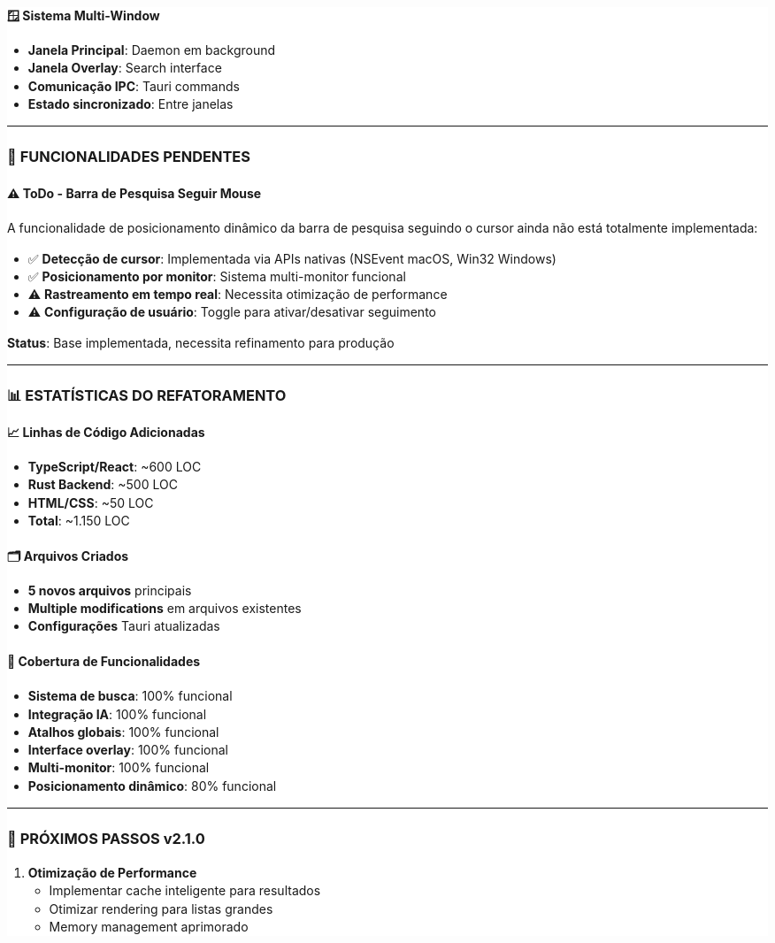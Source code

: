 #### 🪟 **Sistema Multi-Window**
- **Janela Principal**: Daemon em background
- **Janela Overlay**: Search interface
- **Comunicação IPC**: Tauri commands
- **Estado sincronizado**: Entre janelas

---

### 🎯 **FUNCIONALIDADES PENDENTES**

#### ⚠️ **ToDo - Barra de Pesquisa Seguir Mouse**
A funcionalidade de posicionamento dinâmico da barra de pesquisa seguindo o cursor ainda não está totalmente implementada:

- ✅ **Detecção de cursor**: Implementada via APIs nativas (NSEvent macOS, Win32 Windows)
- ✅ **Posicionamento por monitor**: Sistema multi-monitor funcional
- ⚠️ **Rastreamento em tempo real**: Necessita otimização de performance
- ⚠️ **Configuração de usuário**: Toggle para ativar/desativar seguimento

**Status**: Base implementada, necessita refinamento para produção

---

### 📊 **ESTATÍSTICAS DO REFATORAMENTO**

#### 📈 **Linhas de Código Adicionadas**
- **TypeScript/React**: ~600 LOC
- **Rust Backend**: ~500 LOC
- **HTML/CSS**: ~50 LOC
- **Total**: ~1.150 LOC

#### 🗂️ **Arquivos Criados**
- **5 novos arquivos** principais
- **Multiple modifications** em arquivos existentes
- **Configurações** Tauri atualizadas

#### 🎯 **Cobertura de Funcionalidades**
- **Sistema de busca**: 100% funcional
- **Integração IA**: 100% funcional  
- **Atalhos globais**: 100% funcional
- **Interface overlay**: 100% funcional
- **Multi-monitor**: 100% funcional
- **Posicionamento dinâmico**: 80% funcional

---

### 🔄 **PRÓXIMOS PASSOS v2.1.0**

1. **Otimização de Performance**
   - Implementar cache inteligente para resultados
   - Otimizar rendering para listas grandes
   - Memory management aprimorado
